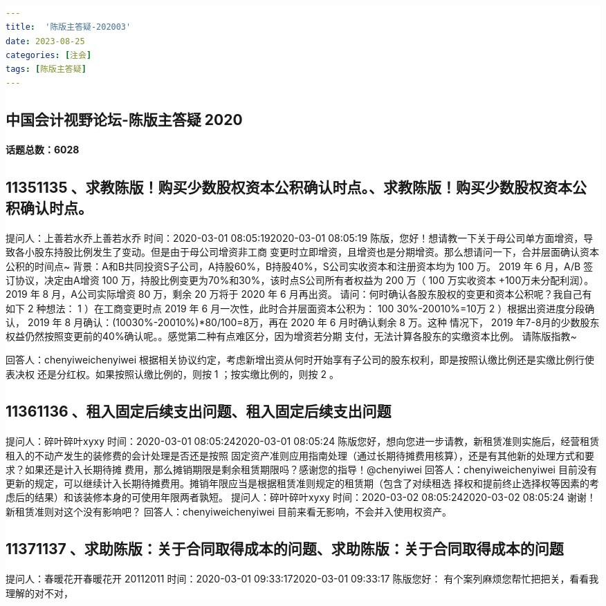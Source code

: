 ```yaml
---
title:  '陈版主答疑-202003'
date: 2023-08-25
categories: [注会]
tags: [陈版主答疑]
---
```

## 中国会计视野论坛-陈版主答疑 2020

**话题总数：6028**

## 11351135 、求教陈版！购买少数股权资本公积确认时点。、求教陈版！购买少数股权资本公积确认时点。
提问人：上善若水乔上善若水乔 时间：2020-03-01 08:05:192020-03-01 08:05:19
陈版，您好！想请教一下关于母公司单方面增资，导致各小股东持股比例发生了变动。但是由于母公司增资非工商
变更时立即增资，且增资也是分期增资。那么想请问一下，合并层面确认资本公积的时间点~
背景：A和B共同投资S子公司，A持股60%，B持股40%，S公司实收资本和注册资本均为 100 万。 2019 年 6 月，A/B
签订协议，决定由A增资 100 万，持股比例变更为70%和30%，该时点S公司所有者权益为 200 万（ 100 万实收资本
+100万未分配利润）。 2019 年 8 月，A公司实际增资 80 万，剩余 20 万将于 2020 年 6 月再出资。
请问：何时确认各股东股权的变更和资本公积呢？我自己有如下 2 种想法：
1 ）在工商变更时点 2019 年 6 月一次性，此时合并层面资本公积为： 100 30%-20010%=10万
2 ）根据出资进度分段确认， 2019 年 8 月确认：(10030%-20010%)*80/100=8万，再在 2020 年 6 月时确认剩余 8 万。这种
情况下， 2019 年7-8月的少数股东权益仍然按照变更前的40%确认呢。。感觉第二种有点难区分，因为增资若分期
支付，无法计算各股东的实缴资本比例。
请陈版指教~

回答人：chenyiweichenyiwei
根据相关协议约定，考虑新增出资从何时开始享有子公司的股东权利，即是按照认缴比例还是实缴比例行使表决权
还是分红权。如果按照认缴比例的，则按 1 ；按实缴比例的，则按 2 。

## 11361136 、租入固定后续支出问题、租入固定后续支出问题

提问人：碎叶碎叶xyxy 时间：2020-03-01 08:05:242020-03-01 08:05:24
陈版您好，想向您进一步请教，新租赁准则实施后，经营租赁租入的不动产发生的装修费的会计处理是否还是按照
固定资产准则应用指南处理（通过长期待摊费用核算），还是有其他新的处理方式和要求？如果还是计入长期待摊
费用，那么摊销期限是剩余租赁期限吗？感谢您的指导！@chenyiwei
回答人：chenyiweichenyiwei
目前没有更新的规定，可以继续计入长期待摊费用。摊销年限应当是根据租赁准则规定的租赁期（包含了对续租选
择权和提前终止选择权等因素的考虑后的结果）和该装修本身的可使用年限两者孰短。
提问人：碎叶碎叶xyxy 时间：2020-03-02 08:05:242020-03-02 08:05:24
谢谢！新租赁准则对这个没有影响吧？
回答人：chenyiweichenyiwei
目前来看无影响，不会并入使用权资产。


## 11371137 、求助陈版：关于合同取得成本的问题、求助陈版：关于合同取得成本的问题
提问人：春暖花开春暖花开 20112011 时间：2020-03-01 09:33:172020-03-01 09:33:17
陈版您好：
有个案列麻烦您帮忙把把关，看看我理解的对不对，
